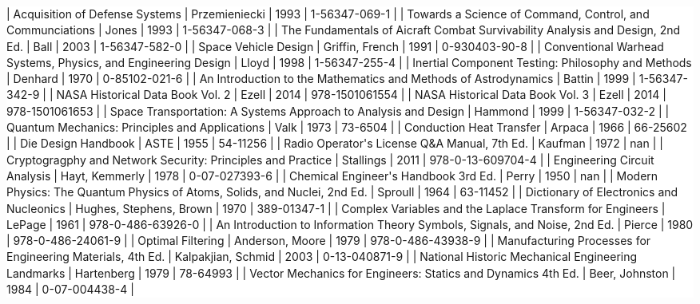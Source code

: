 | Acquisition of Defense Systems                                                                                 | Przemieniecki                                                                |           1993 | 1-56347-069-1        |
| Towards a Science of Command, Control, and Communciations                                                      | Jones                                                                        |           1993 | 1-56347-068-3        |
| The Fundamentals of Aicraft Combat Survivability Analysis and Design, 2nd Ed.                                  | Ball                                                                         |           2003 | 1-56347-582-0        |
| Space Vehicle Design                                                                                           | Griffin, French                                                              |           1991 | 0-930403-90-8        |
| Conventional Warhead Systems, Physics, and Engineering Design                                                  | Lloyd                                                                        |           1998 | 1-56347-255-4        |
| Inertial Component Testing: Philosophy and Methods                                                             | Denhard                                                                      |           1970 | 0-85102-021-6        |
| An Introduction to the Mathematics and Methods of Astrodynamics                                                | Battin                                                                       |           1999 | 1-56347-342-9        |
| NASA Historical Data Book Vol. 2                                                                               | Ezell                                                                        |           2014 | 978-1501061554       |
| NASA Historical Data Book Vol. 3                                                                               | Ezell                                                                        |           2014 | 978-1501061653       |
| Space Transportation: A Systems Approach to Analysis and Design                                                | Hammond                                                                      |           1999 | 1-56347-032-2        |
| Quantum Mechanics: Principles and Applications                                                                 | Valk                                                                         |           1973 | 73-6504              |
| Conduction Heat Transfer                                                                                       | Arpaca                                                                       |           1966 | 66-25602             |
| Die Design Handbook                                                                                            | ASTE                                                                         |           1955 | 54-11256             |
| Radio Operator's License Q&A Manual, 7th Ed.                                                                   | Kaufman                                                                      |           1972 | nan                  |
| Cryptogragphy and Network Security: Principles and Practice                                                    | Stallings                                                                    |           2011 | 978-0-13-609704-4    |
| Engineering Circuit Analysis                                                                                   | Hayt, Kemmerly                                                               |           1978 | 0-07-027393-6        |
| Chemical Engineer's Handbook 3rd Ed.                                                                           | Perry                                                                        |           1950 | nan                  |
| Modern Physics: The Quantum Physics of Atoms, Solids, and Nuclei, 2nd Ed.                                      | Sproull                                                                      |           1964 | 63-11452             |
| Dictionary of Electronics and Nucleonics                                                                       | Hughes, Stephens, Brown                                                      |           1970 | 389-01347-1          |
| Complex Variables and the Laplace Transform for Engineers                                                      | LePage                                                                       |           1961 | 978-0-486-63926-0    |
| An Introduction to Information Theory Symbols, Signals, and Noise, 2nd Ed.                                     | Pierce                                                                       |           1980 | 978-0-486-24061-9    |
| Optimal Filtering                                                                                              | Anderson, Moore                                                              |           1979 | 978-0-486-43938-9    |
| Manufacturing Processes for Engineering Materials, 4th Ed.                                                     | Kalpakjian, Schmid                                                           |           2003 | 0-13-040871-9        |
| National Historic Mechanical Engineering Landmarks                                                             | Hartenberg                                                                   |           1979 | 78-64993             |
| Vector Mechanics for Engineers: Statics and Dynamics 4th Ed.                                                   | Beer, Johnston                                                               |           1984 | 0-07-004438-4        |